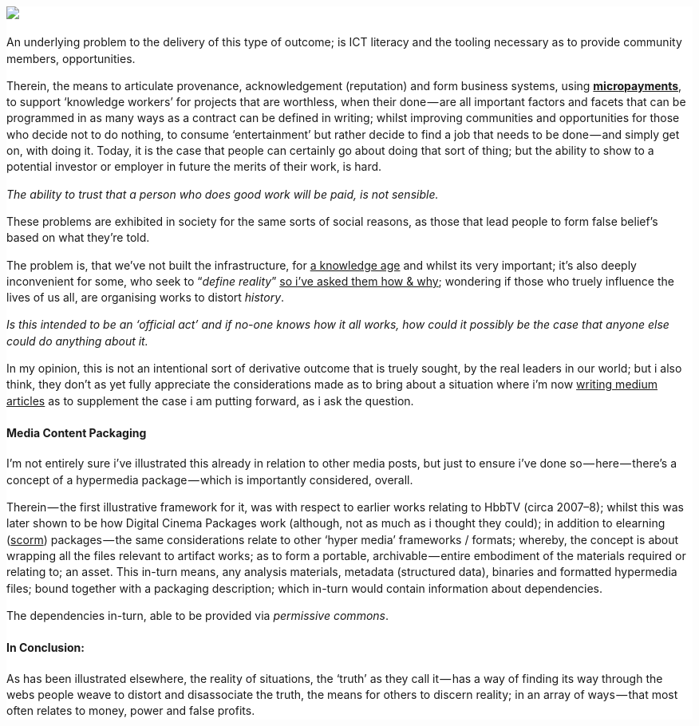 ![](https://cdn-images-1.medium.com/max/800/1*qsJm0moKTrOiZWpIqIGIQA.jpeg)

An underlying problem to the delivery of this type of outcome; is ICT literacy and the tooling necessary as to provide community members, opportunities.

Therein, the means to articulate provenance, acknowledgement (reputation) and form business systems, using [**micropayments**](https://medium.com/webcivics/micropayments-standards-an-economic-imperative-for-the-knowledge-age-54b01cbb594b), to support ‘knowledge workers’ for projects that are worthless, when their done — are all important factors and facets that can be programmed in as many ways as a contract can be defined in writing; whilst improving communities and opportunities for those who decide not to do nothing, to consume ‘entertainment’ but rather decide to find a job that needs to be done — and simply get on, with doing it. Today, it is the case that people can certainly go about doing that sort of thing; but the ability to show to a potential investor or employer in future the merits of their work, is hard.

_The ability to trust that a person who does good work will be paid, is not sensible._

These problems are exhibited in society for the same sorts of social reasons, as those that lead people to form false belief’s based on what they’re told.

The problem is, that we’ve not built the infrastructure, for [a knowledge age](https://medium.com/webcivics/a-future-knowledge-age-2e3f5095c67) and whilst its very important; it’s also deeply inconvenient for some, who seek to “_define reality_” [so i’ve asked them how & why](https://medium.com/webcivics/an-open-letter-what-is-your-digital-identity-mandate-for-humanity-fd98ba48485b); wondering if those who truely influence the lives of us all, are organising works to distort _history_.

_Is this intended to be an ‘official act’ and if no-one knows how it all works, how could it possibly be the case that anyone else could do anything about it._

In my opinion, this is not an intentional sort of derivative outcome that is truely sought, by the real leaders in our world; but i also think, they don’t as yet fully appreciate the considerations made as to bring about a situation where i’m now [writing medium articles](https://medium.com/webcivics/) as to supplement the case i am putting forward, as i ask the question.

#### Media Content Packaging

I’m not entirely sure i’ve illustrated this already in relation to other media posts, but just to ensure i’ve done so — here — there’s a concept of a hypermedia package — which is importantly considered, overall.

Therein — the first illustrative framework for it, was with respect to earlier works relating to HbbTV (circa 2007–8); whilst this was later shown to be how Digital Cinema Packages work (although, not as much as i thought they could); in addition to elearning ([scorm](https://en.wikipedia.org/wiki/Sharable_Content_Object_Reference_Model)) packages — the same considerations relate to other ‘hyper media’ frameworks / formats; whereby, the concept is about wrapping all the files relevant to artifact works; as to form a portable, archivable — entire embodiment of the materials required or relating to; an asset. This in-turn means, any analysis materials, metadata (structured data), binaries and formatted hypermedia files; bound together with a packaging description; which in-turn would contain information about dependencies.

The dependencies in-turn, able to be provided via _permissive commons_.

#### In Conclusion:

As has been illustrated elsewhere, the reality of situations, the ‘truth’ as they call it — has a way of finding its way through the webs people weave to distort and disassociate the truth, the means for others to discern reality; in an array of ways — that most often relates to money, power and false profits.
